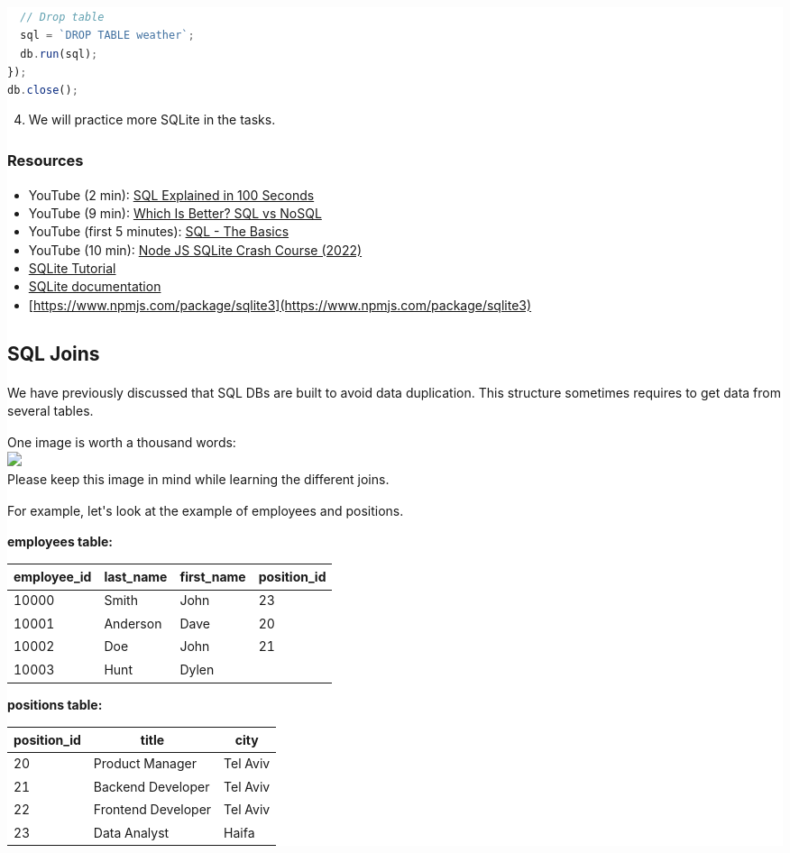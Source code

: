    ```js
     // Drop table
     sql = `DROP TABLE weather`;
     db.run(sql);
   });
   db.close();
   ```
4) We will practice more SQLite in the tasks.

### Resources
- YouTube (2 min): [SQL Explained in 100 Seconds](https://www.youtube.com/watch?v=zsjvFFKOm3c)
- YouTube (9 min): [Which Is Better? SQL vs NoSQL](https://www.youtube.com/watch?v=t0GlGbtMTio)
- YouTube (first 5 minutes): [SQL - The Basics](https://www.youtube.com/watch?v=Cz3WcZLRaWc)
- YouTube (10 min): [Node JS SQLite Crash Course (2022)](https://www.youtube.com/watch?v=ZRYn6tgnEgM)
- [SQLite Tutorial](https://www.sqlitetutorial.net/)
- [SQLite documentation](https://www.sqlite.org/index.html)
- [https://www.npmjs.com/package/sqlite3](https://www.npmjs.com/package/sqlite3)

## SQL Joins

We have previously discussed that SQL DBs are built to avoid data duplication. This structure sometimes requires to get data from several tables.

One image is worth a thousand words:  
![](https://i.pinimg.com/564x/0e/ae/a1/0eaea116051e07f243141ea9d3817dbf.jpg)  
Please keep this image in mind while learning the different joins.

For example, let's look at the example of employees and positions.

**employees table:**

| employee_id | last_name | first_name | position_id
|----|----|----|----
| 10000 |	Smith | John | 23
| 10001 | Anderson | Dave | 20
| 10002 | Doe | John | 21
| 10003 | Hunt | Dylen

**positions table:**

| position_id | title | city
|----|----|----
| 20 | Product Manager | Tel Aviv
| 21 | Backend Developer | Tel Aviv
| 22 | Frontend Developer | Tel Aviv
| 23 | Data Analyst | Haifa
